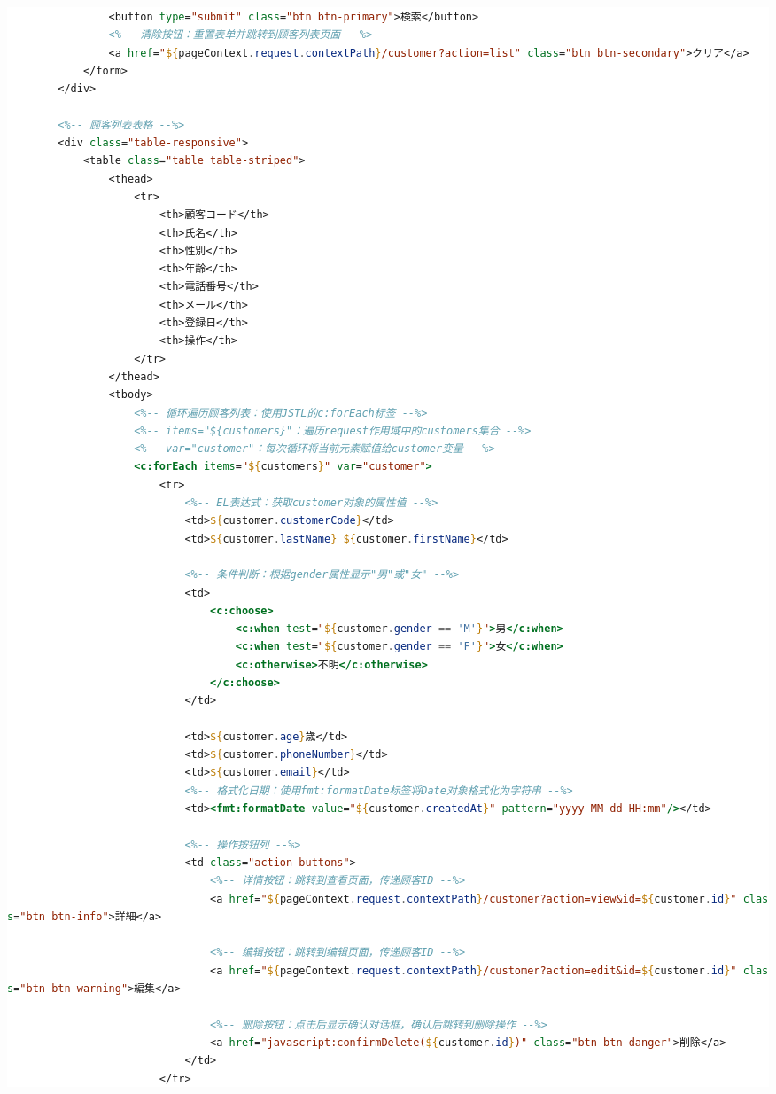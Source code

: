 ```jsp
                <button type="submit" class="btn btn-primary">検索</button>
                <%-- 清除按钮：重置表单并跳转到顾客列表页面 --%>
                <a href="${pageContext.request.contextPath}/customer?action=list" class="btn btn-secondary">クリア</a>
            </form>
        </div>

        <%-- 顾客列表表格 --%>
        <div class="table-responsive">
            <table class="table table-striped">
                <thead>
                    <tr>
                        <th>顧客コード</th>
                        <th>氏名</th>
                        <th>性別</th>
                        <th>年齢</th>
                        <th>電話番号</th>
                        <th>メール</th>
                        <th>登録日</th>
                        <th>操作</th>
                    </tr>
                </thead>
                <tbody>
                    <%-- 循环遍历顾客列表：使用JSTL的c:forEach标签 --%>
                    <%-- items="${customers}"：遍历request作用域中的customers集合 --%>
                    <%-- var="customer"：每次循环将当前元素赋值给customer变量 --%>
                    <c:forEach items="${customers}" var="customer">
                        <tr>
                            <%-- EL表达式：获取customer对象的属性值 --%>
                            <td>${customer.customerCode}</td>
                            <td>${customer.lastName} ${customer.firstName}</td>

                            <%-- 条件判断：根据gender属性显示"男"或"女" --%>
                            <td>
                                <c:choose>
                                    <c:when test="${customer.gender == 'M'}">男</c:when>
                                    <c:when test="${customer.gender == 'F'}">女</c:when>
                                    <c:otherwise>不明</c:otherwise>
                                </c:choose>
                            </td>

                            <td>${customer.age}歳</td>
                            <td>${customer.phoneNumber}</td>
                            <td>${customer.email}</td>
                            <%-- 格式化日期：使用fmt:formatDate标签将Date对象格式化为字符串 --%>
                            <td><fmt:formatDate value="${customer.createdAt}" pattern="yyyy-MM-dd HH:mm"/></td>

                            <%-- 操作按钮列 --%>
                            <td class="action-buttons">
                                <%-- 详情按钮：跳转到查看页面，传递顾客ID --%>
                                <a href="${pageContext.request.contextPath}/customer?action=view&id=${customer.id}" class="btn btn-info">詳細</a>

                                <%-- 编辑按钮：跳转到编辑页面，传递顾客ID --%>
                                <a href="${pageContext.request.contextPath}/customer?action=edit&id=${customer.id}" class="btn btn-warning">編集</a>

                                <%-- 删除按钮：点击后显示确认对话框，确认后跳转到删除操作 --%>
                                <a href="javascript:confirmDelete(${customer.id})" class="btn btn-danger">削除</a>
                            </td>
                        </tr>
```